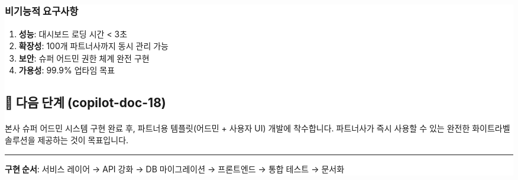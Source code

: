 ### 비기능적 요구사항
1. **성능**: 대시보드 로딩 시간 < 3초
2. **확장성**: 100개 파트너사까지 동시 관리 가능
3. **보안**: 슈퍼 어드민 권한 체계 완전 구현
4. **가용성**: 99.9% 업타임 목표

## 🚀 다음 단계 (copilot-doc-18)
본사 슈퍼 어드민 시스템 구현 완료 후, 파트너용 템플릿(어드민 + 사용자 UI) 개발에 착수합니다. 파트너사가 즉시 사용할 수 있는 완전한 화이트라벨 솔루션을 제공하는 것이 목표입니다.

---

**구현 순서**: 서비스 레이어 → API 강화 → DB 마이그레이션 → 프론트엔드 → 통합 테스트 → 문서화
